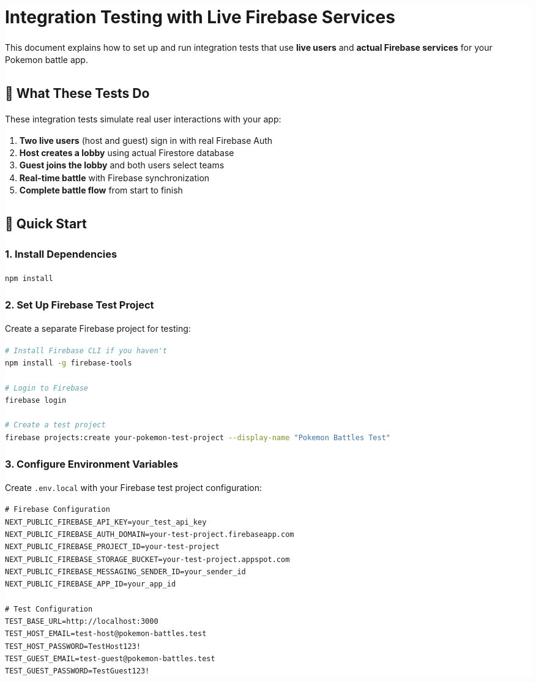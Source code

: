 # Integration Testing with Live Firebase Services

This document explains how to set up and run integration tests that use **live users** and **actual Firebase services** for your Pokemon battle app.

## 🎯 What These Tests Do

These integration tests simulate real user interactions with your app:

1. **Two live users** (host and guest) sign in with real Firebase Auth
2. **Host creates a lobby** using actual Firestore database
3. **Guest joins the lobby** and both users select teams
4. **Real-time battle** with Firebase synchronization
5. **Complete battle flow** from start to finish

## 🚀 Quick Start

### 1. Install Dependencies

```bash
npm install
```

### 2. Set Up Firebase Test Project

Create a separate Firebase project for testing:

```bash
# Install Firebase CLI if you haven't
npm install -g firebase-tools

# Login to Firebase
firebase login

# Create a test project
firebase projects:create your-pokemon-test-project --display-name "Pokemon Battles Test"
```

### 3. Configure Environment Variables

Create `.env.local` with your Firebase test project configuration:

```env
# Firebase Configuration
NEXT_PUBLIC_FIREBASE_API_KEY=your_test_api_key
NEXT_PUBLIC_FIREBASE_AUTH_DOMAIN=your-test-project.firebaseapp.com
NEXT_PUBLIC_FIREBASE_PROJECT_ID=your-test-project
NEXT_PUBLIC_FIREBASE_STORAGE_BUCKET=your-test-project.appspot.com
NEXT_PUBLIC_FIREBASE_MESSAGING_SENDER_ID=your_sender_id
NEXT_PUBLIC_FIREBASE_APP_ID=your_app_id

# Test Configuration
TEST_BASE_URL=http://localhost:3000
TEST_HOST_EMAIL=test-host@pokemon-battles.test
TEST_HOST_PASSWORD=TestHost123!
TEST_GUEST_EMAIL=test-guest@pokemon-battles.test
TEST_GUEST_PASSWORD=TestGuest123!
```
